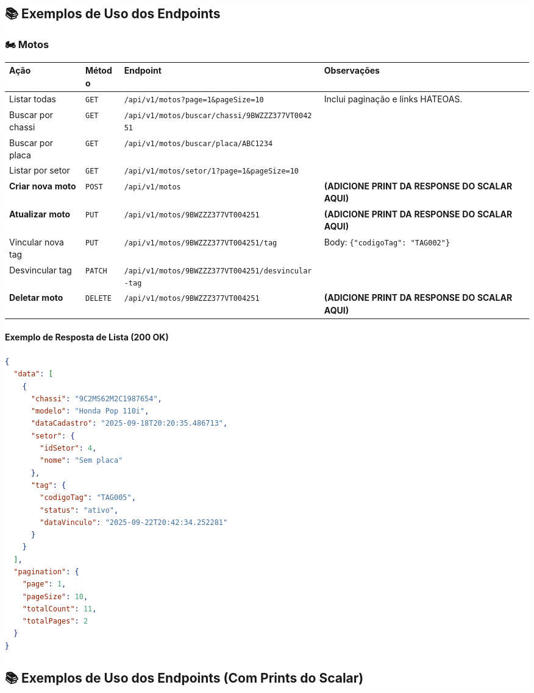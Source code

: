 ## 📚 Exemplos de Uso dos Endpoints

### 🏍️ Motos

| Ação | Método | Endpoint | Observações |
| :--- | :--- | :--- | :--- |
| Listar todas | `GET` | `/api/v1/motos?page=1&pageSize=10` | Inclui paginação e links HATEOAS. | ![Retorna todas as motos com paginação](docs/get_motos_com_paginacao.png) |
| Buscar por chassi | `GET` | `/api/v1/motos/buscar/chassi/9BWZZZ377VT004251` | |
| Buscar por placa | `GET` | `/api/v1/motos/buscar/placa/ABC1234` | |
| Listar por setor | `GET` | `/api/v1/motos/setor/1?page=1&pageSize=10` | |
| **Criar nova moto** | `POST` | `/api/v1/motos` | **(ADICIONE PRINT DA RESPONSE DO SCALAR AQUI)** |
| **Atualizar moto** | `PUT` | `/api/v1/motos/9BWZZZ377VT004251` | **(ADICIONE PRINT DA RESPONSE DO SCALAR AQUI)** |
| Vincular nova tag | `PUT` | `/api/v1/motos/9BWZZZ377VT004251/tag` | Body: `{"codigoTag": "TAG002"}` |
| Desvincular tag | `PATCH` | `/api/v1/motos/9BWZZZ377VT004251/desvincular-tag` | |
| **Deletar moto** | `DELETE` | `/api/v1/motos/9BWZZZ377VT004251` | **(ADICIONE PRINT DA RESPONSE DO SCALAR AQUI)** |

#### Exemplo de Resposta de Lista (200 OK)
```json
{
  "data": [
    {
      "chassi": "9C2MS62M2C1987654",
      "modelo": "Honda Pop 110i",
      "dataCadastro": "2025-09-18T20:20:35.486713",
      "setor": {
        "idSetor": 4,
        "nome": "Sem placa"
      },
      "tag": {
        "codigoTag": "TAG005",
        "status": "ativo",
        "dataVinculo": "2025-09-22T20:42:34.252281"
      }
    }
  ],
  "pagination": {
    "page": 1,
    "pageSize": 10,
    "totalCount": 11,
    "totalPages": 2
  }
}
````

## 📚 Exemplos de Uso dos Endpoints (Com Prints do Scalar)
